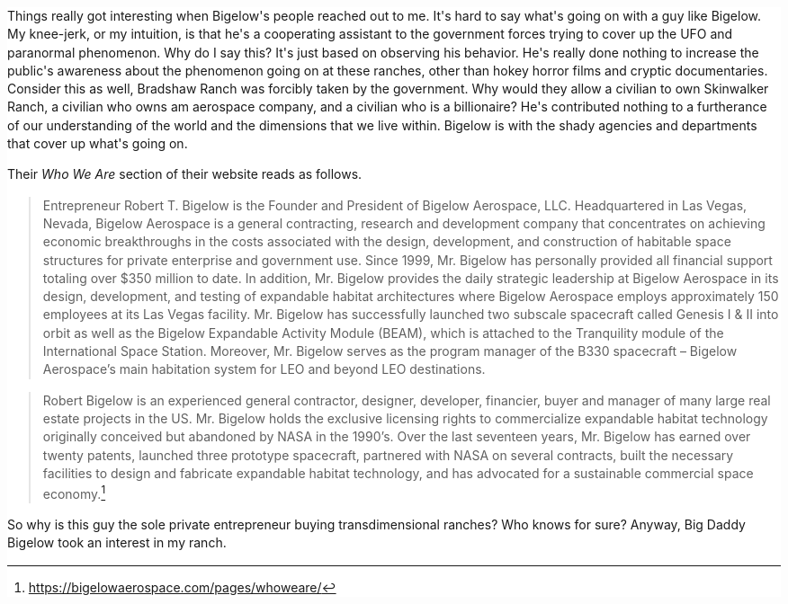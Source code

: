 

Things really got interesting when Bigelow's people reached out to me.
It's hard to say what's going on with a guy like Bigelow.
My knee-jerk,
or my intuition,
is that he's a cooperating assistant to the government forces trying to cover up the UFO and paranormal phenomenon.
Why do I say this?
It's just based on observing his behavior.
He's really done nothing to increase the public's awareness about the phenomenon going on at these ranches,
other than hokey horror films and cryptic documentaries.
Consider this as well,
Bradshaw Ranch was forcibly taken by the government.
Why would they allow a civilian to own Skinwalker Ranch,
a civilian who owns am aerospace company,
and a civilian who is a billionaire?
He's contributed nothing to a furtherance of our understanding of the world and the dimensions that we live within.
Bigelow is with the shady agencies and departments that cover up what's going on.




Their *Who We Are* section of their website reads as follows.




>Entrepreneur Robert T. Bigelow is the Founder and President of Bigelow Aerospace, LLC. Headquartered in Las Vegas, Nevada, Bigelow Aerospace is a general contracting, research and development company that concentrates on achieving economic breakthroughs in the costs associated with the design, development, and construction of habitable space structures for private enterprise and government use. Since 1999, Mr. Bigelow has personally provided all financial support totaling over $350 million to date. In addition, Mr. Bigelow provides the daily strategic leadership at Bigelow Aerospace in its design, development, and testing of expandable habitat architectures where Bigelow Aerospace employs approximately 150 employees at its Las Vegas facility. Mr. Bigelow has successfully launched two subscale spacecraft called Genesis I & II into orbit as well as the Bigelow Expandable Activity Module (BEAM), which is attached to the Tranquility module of the International Space Station. Moreover, Mr. Bigelow serves as the program manager of the B330 spacecraft – Bigelow Aerospace’s main habitation system for LEO and beyond LEO destinations. 



>Robert Bigelow is an experienced general contractor, designer, developer, financier, buyer and manager of many large real estate projects in the US. Mr. Bigelow holds the exclusive licensing rights to commercialize expandable habitat technology originally conceived but abandoned by NASA in the 1990’s. Over the last seventeen years, Mr. Bigelow has earned over twenty patents, launched three prototype spacecraft, partnered with NASA on several contracts, built the necessary facilities to design and fabricate expandable habitat technology, and has advocated for a sustainable commercial space economy.[^8]



[^8]: https://bigelowaerospace.com/pages/whoweare/




So why is this guy the sole private entrepreneur buying transdimensional ranches?
Who knows for sure?
Anyway, Big Daddy Bigelow took an interest in my ranch.
